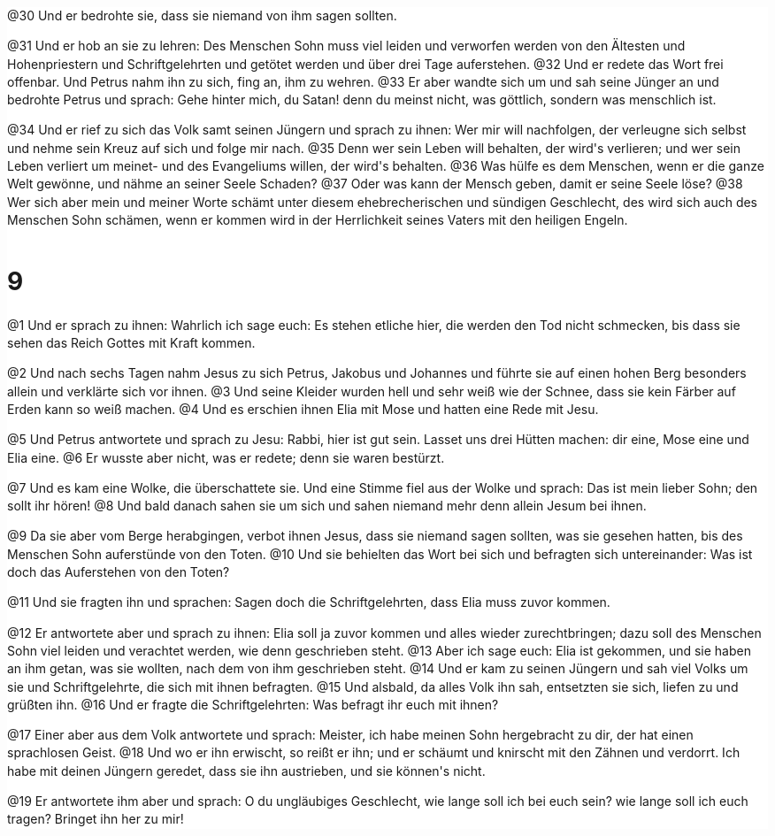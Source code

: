 @30 Und er bedrohte sie, dass sie niemand von ihm sagen sollten. 

@31 Und er hob an sie zu lehren: Des Menschen Sohn muss viel leiden und verworfen werden von den Ältesten und Hohenpriestern und Schriftgelehrten und getötet werden und über drei Tage auferstehen. @32 Und er redete das Wort frei offenbar. Und Petrus nahm ihn zu sich, fing an, ihm zu wehren. @33 Er aber wandte sich um und sah seine Jünger an und bedrohte Petrus und sprach: Gehe hinter mich, du Satan! denn du meinst nicht, was göttlich, sondern was menschlich ist. 

@34 Und er rief zu sich das Volk samt seinen Jüngern und sprach zu ihnen: Wer mir will nachfolgen, der verleugne sich selbst und nehme sein Kreuz auf sich und folge mir nach. @35 Denn wer sein Leben will behalten, der wird's verlieren; und wer sein Leben verliert um meinet- und des Evangeliums willen, der wird's behalten. @36 Was hülfe es dem Menschen, wenn er die ganze Welt gewönne, und nähme an seiner Seele Schaden? @37 Oder was kann der Mensch geben, damit er seine Seele löse? @38 Wer sich aber mein und meiner Worte schämt unter diesem ehebrecherischen und sündigen Geschlecht, des wird sich auch des Menschen Sohn schämen, wenn er kommen wird in der Herrlichkeit seines Vaters mit den heiligen Engeln.

# 9
@1 Und er sprach zu ihnen: Wahrlich ich sage euch: Es stehen etliche hier, die werden den Tod nicht schmecken, bis dass sie sehen das Reich Gottes mit Kraft kommen. 

@2 Und nach sechs Tagen nahm Jesus zu sich Petrus, Jakobus und Johannes und führte sie auf einen hohen Berg besonders allein und verklärte sich vor ihnen. @3 Und seine Kleider wurden hell und sehr weiß wie der Schnee, dass sie kein Färber auf Erden kann so weiß machen. @4 Und es erschien ihnen Elia mit Mose und hatten eine Rede mit Jesu. 

@5 Und Petrus antwortete und sprach zu Jesu: Rabbi, hier ist gut sein. Lasset uns drei Hütten machen: dir eine, Mose eine und Elia eine. @6 Er wusste aber nicht, was er redete; denn sie waren bestürzt. 

@7 Und es kam eine Wolke, die überschattete sie. Und eine Stimme fiel aus der Wolke und sprach: Das ist mein lieber Sohn; den sollt ihr hören! @8 Und bald danach sahen sie um sich und sahen niemand mehr denn allein Jesum bei ihnen. 

@9 Da sie aber vom Berge herabgingen, verbot ihnen Jesus, dass sie niemand sagen sollten, was sie gesehen hatten, bis des Menschen Sohn auferstünde von den Toten. @10 Und sie behielten das Wort bei sich und befragten sich untereinander: Was ist doch das Auferstehen von den Toten? 

@11 Und sie fragten ihn und sprachen: Sagen doch die Schriftgelehrten, dass Elia muss zuvor kommen. 

@12 Er antwortete aber und sprach zu ihnen: Elia soll ja zuvor kommen und alles wieder zurechtbringen; dazu soll des Menschen Sohn viel leiden und verachtet werden, wie denn geschrieben steht. @13 Aber ich sage euch: Elia ist gekommen, und sie haben an ihm getan, was sie wollten, nach dem von ihm geschrieben steht. @14 Und er kam zu seinen Jüngern und sah viel Volks um sie und Schriftgelehrte, die sich mit ihnen befragten. @15 Und alsbald, da alles Volk ihn sah, entsetzten sie sich, liefen zu und grüßten ihn. @16 Und er fragte die Schriftgelehrten: Was befragt ihr euch mit ihnen? 

@17 Einer aber aus dem Volk antwortete und sprach: Meister, ich habe meinen Sohn hergebracht zu dir, der hat einen sprachlosen Geist. @18 Und wo er ihn erwischt, so reißt er ihn; und er schäumt und knirscht mit den Zähnen und verdorrt. Ich habe mit deinen Jüngern geredet, dass sie ihn austrieben, und sie können's nicht. 

@19 Er antwortete ihm aber und sprach: O du ungläubiges Geschlecht, wie lange soll ich bei euch sein? wie lange soll ich euch tragen? Bringet ihn her zu mir! 

